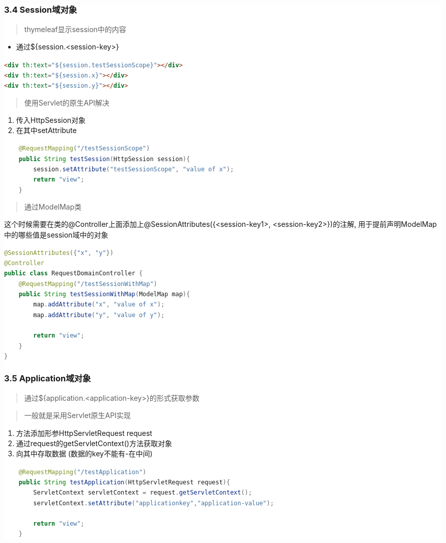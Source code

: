###  3.4 Session域对象

> thymeleaf显示session中的内容

- 通过${session.\<session-key>}

```html
<div th:text="${session.testSessionScope}"></div>
<div th:text="${session.x}"></div>
<div th:text="${session.y}"></div>
```


> 使用Servlet的原生API解决

1. 传入HttpSession对象
2. 在其中setAttribute

```java
    @RequestMapping("/testSessionScope")
    public String testSession(HttpSession session){
        session.setAttribute("testSessionScope", "value of x");
        return "view";
    }
```


> 通过ModelMap类

这个时候需要在类的@Controller上面添加上@SessionAttributes({\<session-key1>, \<session-key2>})的注解, 用于提前声明ModelMap中的哪些值是session域中的对象

```java
@SessionAttributes({"x", "y"})
@Controller
public class RequestDomainController {
    @RequestMapping("/testSessionWithMap")
    public String testSessionWithMap(ModelMap map){
        map.addAttribute("x", "value of x");
        map.addAttribute("y", "value of y");

        return "view";
    }
}
```

### 3.5 Application域对象

> 通过${application.\<application-key>}的形式获取参数

> 一般就是采用Servlet原生API实现

1. 方法添加形参HttpServletRequest request
2. 通过request的getServletContext()方法获取对象
3. 向其中存取数据 (数据的key不能有-在中间)


```java
    @RequestMapping("/testApplication")
    public String testApplication(HttpServletRequest request){
        ServletContext servletContext = request.getServletContext();
        servletContext.setAttribute("applicationkey","application-value");

        return "view";
    }
```
